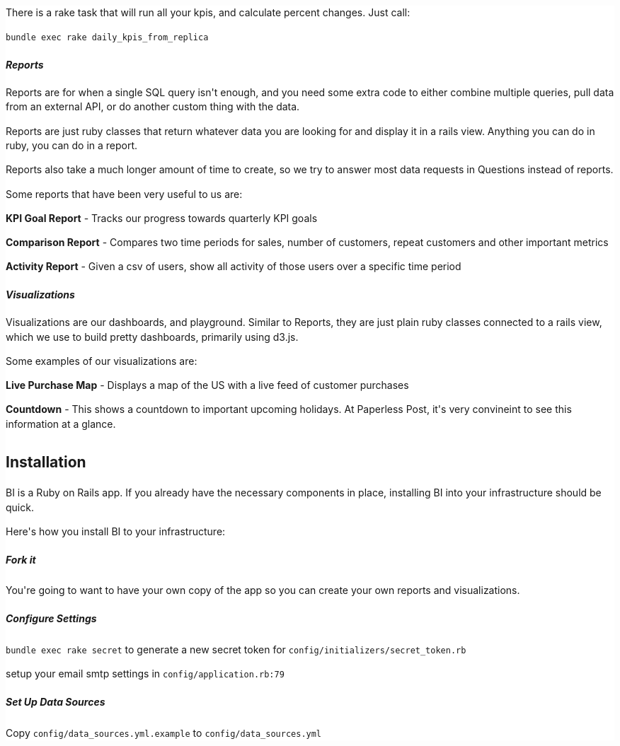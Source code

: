 There is a rake task that will run all your kpis, and calculate percent changes. Just call:

`bundle exec rake daily_kpis_from_replica`

#### *Reports*

Reports are for when a single SQL query isn't enough, and you need some extra code to either combine multiple queries, pull data from an external API, or do another custom thing with the data.

Reports are just ruby classes that return whatever data you are looking for and display it in a rails view. Anything you can do in ruby, you can do in a report.

Reports also take a much longer amount of time to create, so we try to answer most data requests in Questions instead of reports.

Some reports that have been very useful to us are:

**KPI Goal Report** - Tracks our progress towards quarterly KPI goals

**Comparison Report** - Compares two time periods for sales, number of customers, repeat customers and other important metrics

**Activity Report** - Given a csv of users, show all activity of those users over a specific time period

#### *Visualizations*

Visualizations are our dashboards, and playground. Similar to Reports, they are just plain ruby classes connected to a rails view, which we use to build pretty dashboards, primarily using d3.js.

Some examples of our visualizations are:

**Live Purchase Map** - Displays a map of the US with a live feed of customer purchases

**Countdown** - This shows a countdown to important upcoming holidays. At Paperless Post, it's very convineint to see this information at a glance.

## Installation

BI is a Ruby on Rails app. If you already have the necessary components in place, installing BI into your infrastructure should be quick.

Here's how you install BI to your infrastructure:

##### Fork it

You're going to want to have your own copy of the app so you can create your own reports and visualizations.

##### Configure Settings

`bundle exec rake secret` to generate a new secret token for `config/initializers/secret_token.rb`

setup your email smtp settings in `config/application.rb:79`


##### Set Up Data Sources

Copy `config/data_sources.yml.example` to `config/data_sources.yml`
